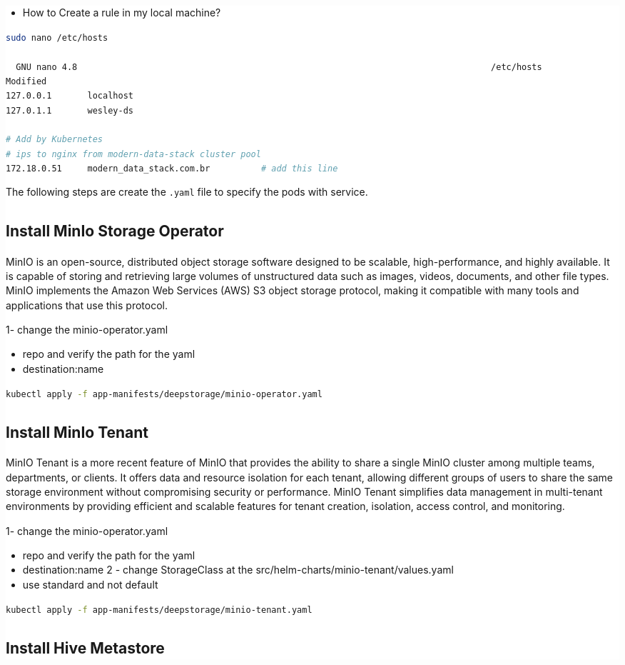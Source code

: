 - How to Create a rule in my local machine?

```bash
sudo nano /etc/hosts 

  GNU nano 4.8                                                                                 /etc/hosts                                                                                 Modified  
127.0.0.1       localhost
127.0.1.1       wesley-ds

# Add by Kubernetes
# ips to nginx from modern-data-stack cluster pool
172.18.0.51     modern_data_stack.com.br          # add this line
```

The following steps are create the `.yaml` file to specify the pods with service.


## Install MinIo Storage Operator

MinIO is an open-source, distributed object storage software designed to be scalable, high-performance, and highly available. It is capable of storing and retrieving large volumes of unstructured data such as images, videos, documents, and other file types. MinIO implements the Amazon Web Services (AWS) S3 object storage protocol, making it compatible with many tools and applications that use this protocol.

1- change the minio-operator.yaml 
- repo <your git> and verify the path for the yaml
- destination:name<your cluster name>
```bash
kubectl apply -f app-manifests/deepstorage/minio-operator.yaml
```

## Install MinIo Tenant

MinIO Tenant is a more recent feature of MinIO that provides the ability to share a single MinIO cluster among multiple teams, departments, or clients. It offers data and resource isolation for each tenant, allowing different groups of users to share the same storage environment without compromising security or performance. MinIO Tenant simplifies data management in multi-tenant environments by providing efficient and scalable features for tenant creation, isolation, access control, and monitoring.

1- change the minio-operator.yaml 
- repo <your git> and verify the path for the yaml
- destination:name<your cluster name>
2 - change StorageClass at the src/helm-charts/minio-tenant/values.yaml
- use standard and not default

```bash
kubectl apply -f app-manifests/deepstorage/minio-tenant.yaml
```

## Install Hive Metastore

